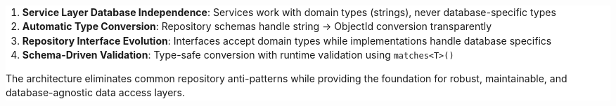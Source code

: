 1. **Service Layer Database Independence**: Services work with domain types (strings), never database-specific types
2. **Automatic Type Conversion**: Repository schemas handle string → ObjectId conversion transparently  
3. **Repository Interface Evolution**: Interfaces accept domain types while implementations handle database specifics
4. **Schema-Driven Validation**: Type-safe conversion with runtime validation using `matches<T>()`

The architecture eliminates common repository anti-patterns while providing the foundation for robust, maintainable, and database-agnostic data access layers.
